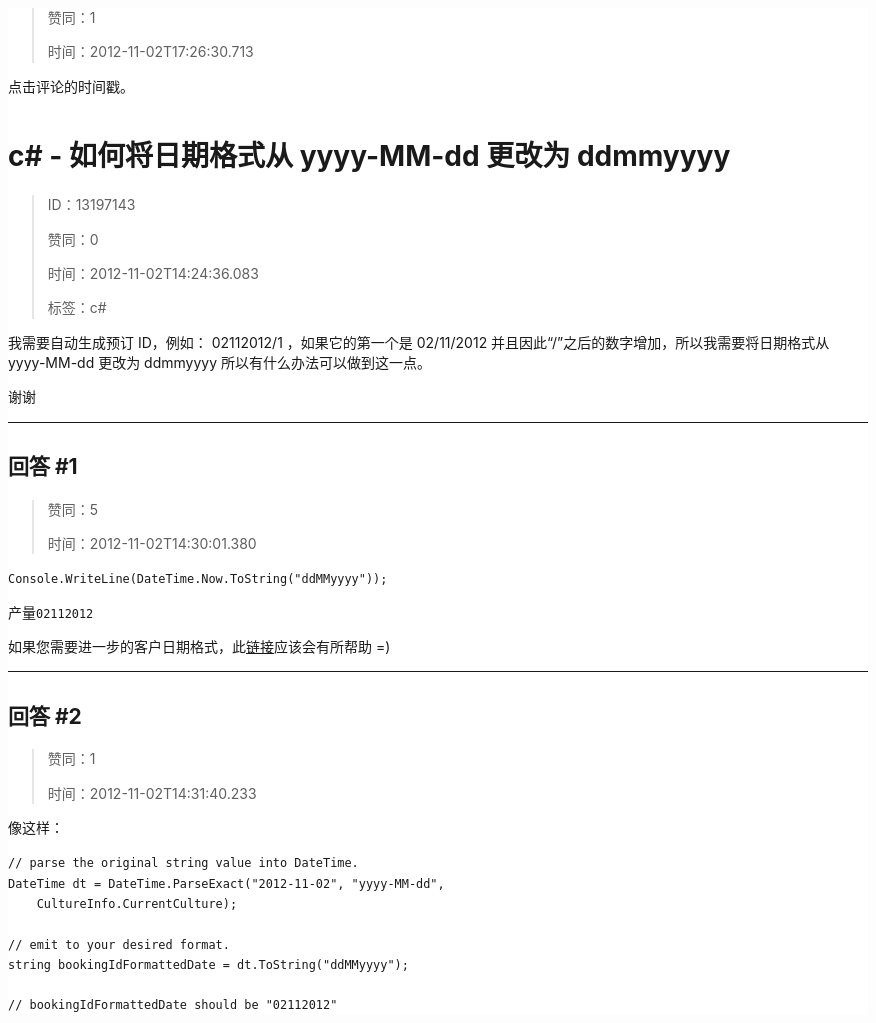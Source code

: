 > 赞同：1
> 
> 时间：2012-11-02T17:26:30.713

点击评论的时间戳。

# c# - 如何将日期格式从 yyyy-MM-dd 更改为 ddmmyyyy

> ID：13197143
> 
> 赞同：0
> 
> 时间：2012-11-02T14:24:36.083
> 
> 标签：c#

我需要自动生成预订 ID，例如： 02112012/1 ，如果它的第一个是 02/11/2012 并且因此“/”之后的数字增加，所以我需要将日期格式从 yyyy-MM-dd 更改为 ddmmyyyy 所以有什么办法可以做到这一点。

谢谢

* * *

## 回答 #1

> 赞同：5
> 
> 时间：2012-11-02T14:30:01.380

```
Console.WriteLine(DateTime.Now.ToString("ddMMyyyy")); 
```

产量`02112012`

如果您需要进一步的客户日期格式，此[链接](http://msdn.microsoft.com/en-us/library/8kb3ddd4.aspx)应该会有所帮助 =)

* * *

## 回答 #2

> 赞同：1
> 
> 时间：2012-11-02T14:31:40.233

像这样：

```
// parse the original string value into DateTime.
DateTime dt = DateTime.ParseExact("2012-11-02", "yyyy-MM-dd", 
    CultureInfo.CurrentCulture);

// emit to your desired format.
string bookingIdFormattedDate = dt.ToString("ddMMyyyy");

// bookingIdFormattedDate should be "02112012" 
```
